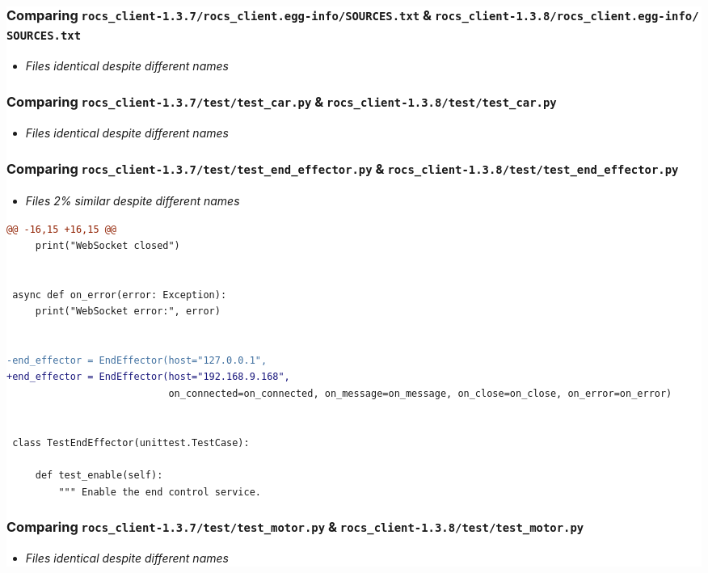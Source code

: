 ### Comparing `rocs_client-1.3.7/rocs_client.egg-info/SOURCES.txt` & `rocs_client-1.3.8/rocs_client.egg-info/SOURCES.txt`

 * *Files identical despite different names*

### Comparing `rocs_client-1.3.7/test/test_car.py` & `rocs_client-1.3.8/test/test_car.py`

 * *Files identical despite different names*

### Comparing `rocs_client-1.3.7/test/test_end_effector.py` & `rocs_client-1.3.8/test/test_end_effector.py`

 * *Files 2% similar despite different names*

```diff
@@ -16,15 +16,15 @@
     print("WebSocket closed")
 
 
 async def on_error(error: Exception):
     print("WebSocket error:", error)
 
 
-end_effector = EndEffector(host="127.0.0.1",
+end_effector = EndEffector(host="192.168.9.168",
                            on_connected=on_connected, on_message=on_message, on_close=on_close, on_error=on_error)
 
 
 class TestEndEffector(unittest.TestCase):
 
     def test_enable(self):
         """ Enable the end control service.
```

### Comparing `rocs_client-1.3.7/test/test_motor.py` & `rocs_client-1.3.8/test/test_motor.py`

 * *Files identical despite different names*


